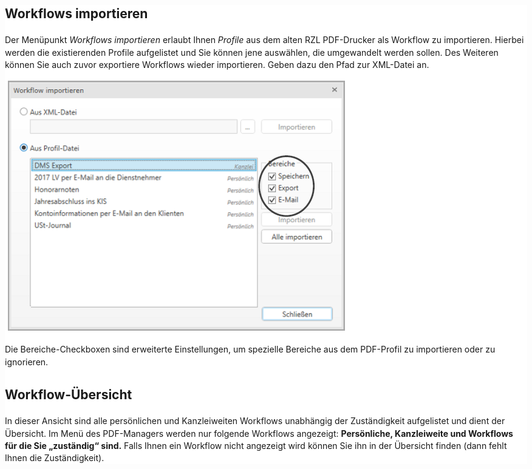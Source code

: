 ## Workflows importieren

Der Menüpunkt *Workflows importieren* erlaubt Ihnen
*Profile* aus dem alten RZL PDF-Drucker als Workflow zu importieren.
Hierbei werden die existierenden Profile aufgelistet und Sie können jene
auswählen, die umgewandelt werden sollen. Des Weiteren können Sie auch
zuvor exportiere Workflows wieder importieren. Geben dazu den Pfad zur
XML-Datei an.

![](<img/image70.png>)

Die Bereiche-Checkboxen sind erweiterte Einstellungen, um spezielle
Bereiche aus dem PDF-Profil zu importieren oder zu ignorieren.

## Workflow-Übersicht

In dieser Ansicht sind alle persönlichen und Kanzleiweiten Workflows
unabhängig der Zuständigkeit aufgelistet und dient der Übersicht. Im
Menü des PDF-Managers werden nur folgende Workflows angezeigt:
**Persönliche, Kanzleiweite und Workflows für die Sie „zuständig“
sind.** Falls Ihnen ein Workflow nicht angezeigt wird können Sie ihn in
der Übersicht finden (dann fehlt Ihnen die Zuständigkeit).
